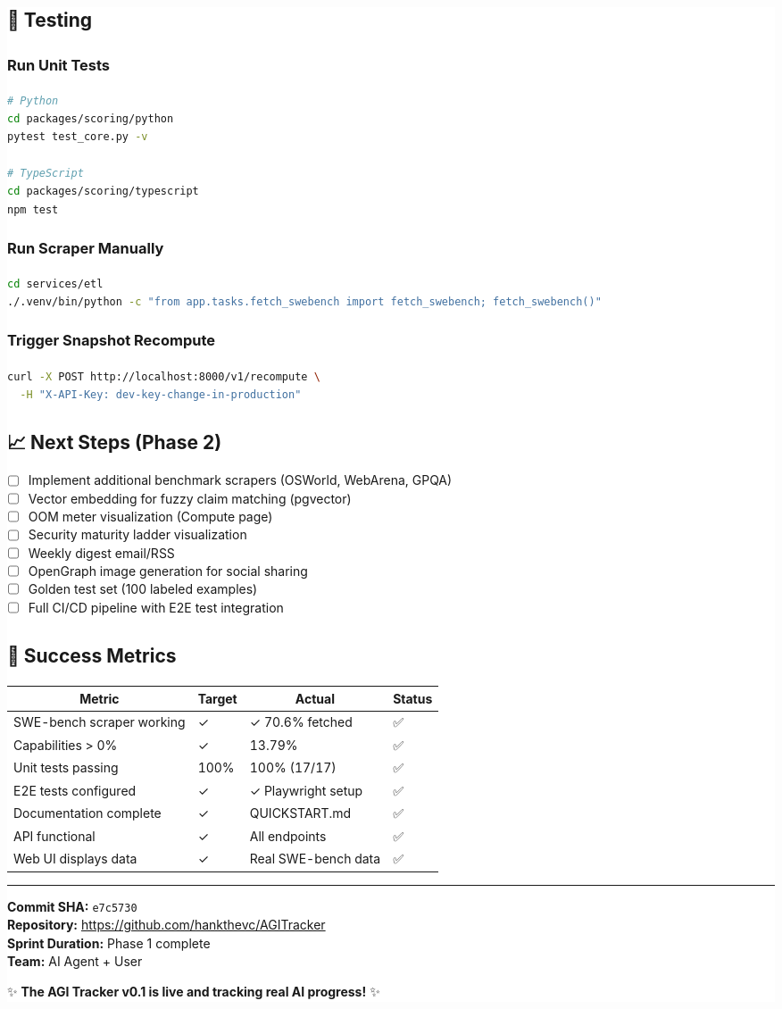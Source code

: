 ## 🧪 Testing

### Run Unit Tests
```bash
# Python
cd packages/scoring/python
pytest test_core.py -v

# TypeScript
cd packages/scoring/typescript
npm test
```

### Run Scraper Manually
```bash
cd services/etl
./.venv/bin/python -c "from app.tasks.fetch_swebench import fetch_swebench; fetch_swebench()"
```

### Trigger Snapshot Recompute
```bash
curl -X POST http://localhost:8000/v1/recompute \
  -H "X-API-Key: dev-key-change-in-production"
```

## 📈 Next Steps (Phase 2)

- [ ] Implement additional benchmark scrapers (OSWorld, WebArena, GPQA)
- [ ] Vector embedding for fuzzy claim matching (pgvector)
- [ ] OOM meter visualization (Compute page)
- [ ] Security maturity ladder visualization
- [ ] Weekly digest email/RSS
- [ ] OpenGraph image generation for social sharing
- [ ] Golden test set (100 labeled examples)
- [ ] Full CI/CD pipeline with E2E test integration

## 🎉 Success Metrics

| Metric | Target | Actual | Status |
|--------|--------|--------|--------|
| SWE-bench scraper working | ✓ | ✓ 70.6% fetched | ✅ |
| Capabilities > 0% | ✓ | 13.79% | ✅ |
| Unit tests passing | 100% | 100% (17/17) | ✅ |
| E2E tests configured | ✓ | ✓ Playwright setup | ✅ |
| Documentation complete | ✓ | QUICKSTART.md | ✅ |
| API functional | ✓ | All endpoints | ✅ |
| Web UI displays data | ✓ | Real SWE-bench data | ✅ |

---

**Commit SHA:** `e7c5730`  
**Repository:** https://github.com/hankthevc/AGITracker  
**Sprint Duration:** Phase 1 complete  
**Team:** AI Agent + User

✨ **The AGI Tracker v0.1 is live and tracking real AI progress!** ✨
